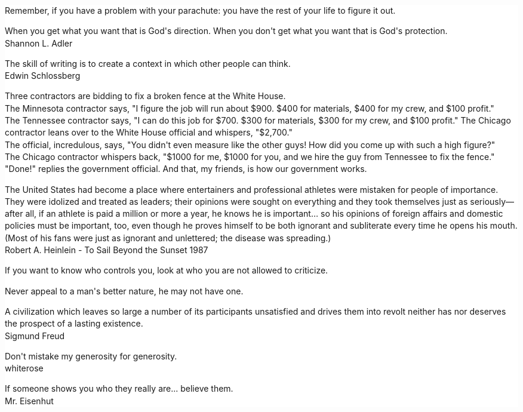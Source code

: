   
Remember, if you have a problem with your parachute: you have the rest of your life to figure it out.  
  
  
When you get what you want that is God's direction.
When you don't get what you want that is God's protection.  
  Shannon L. Adler  
  
  
The skill of writing is to create a context in which other people can think.  
  Edwin Schlossberg  
  
  
Three contractors are bidding to fix a broken fence at the White House.  
  The Minnesota contractor says, "I figure the job will run about $900.  $400 for materials, $400 for my crew, and $100 profit."  
  The Tennessee contractor says, "I can do this job for $700. $300 for materials, $300 for my crew, and $100 profit."  
  The Chicago contractor leans over to the White House official and whispers, "$2,700."  
  The official, incredulous, says, "You didn't even measure like the other guys!  How did you come up with such a high figure?"  
  The Chicago contractor whispers back, "$1000 for me, $1000 for you, and we hire the guy from Tennessee to fix the fence."  
  "Done!" replies the government official. And that, my friends, is how our government works.  
  
  
The United States had become a place where entertainers and professional athletes were mistaken for people of importance.
They were idolized and treated as leaders; their opinions were sought on everything and they took themselves just as seriously—
after all, if an athlete is paid a million or more a year, he knows he is important…
so his opinions of foreign affairs and domestic policies must be important, too, even though he proves himself to be both ignorant and subliterate every time he opens his mouth.
(Most of his fans were just as ignorant and unlettered; the disease was spreading.)  
  Robert A. Heinlein - To Sail Beyond the Sunset 1987  
  
  
If you want to know who controls you,
look at who you are not allowed to criticize.  
  
  
Never appeal to a man's better nature,
he may not have one.  
  
  
A civilization which leaves so large a number of its participants unsatisfied
 and drives them into revolt
 neither has nor deserves the prospect of a lasting existence.  
  Sigmund Freud  
  
  
Don't mistake my generosity for generosity.  
  whiterose  
  
  
If someone shows you who they really are...
believe them.  
	Mr. Eisenhut
  